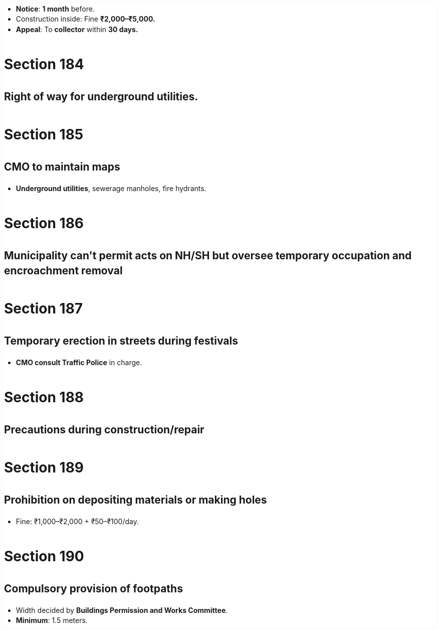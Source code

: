 - **Notice**: **1 month** before.
- Construction inside: Fine **₹2,000–₹5,000.**
- **Appeal**: To **collector** within **30 days.**

# Section 184

## Right of way for underground utilities.

# Section 185

## CMO to maintain maps

- **Underground utilities**, sewerage manholes, fire hydrants.

# Section 186

## Municipality can't permit acts on NH/SH but oversee temporary occupation and encroachment removal

# Section 187

## Temporary erection in streets during festivals

- **CMO consult Traffic Police** in charge.

# Section 188

## Precautions during construction/repair

# Section 189

## Prohibition on depositing materials or making holes

- Fine: ₹1,000–₹2,000 + ₹50–₹100/day.

# Section 190

## Compulsory provision of footpaths

- Width decided by **Buildings Permission and Works Committee**.
- **Minimum**: 1.5 meters.
